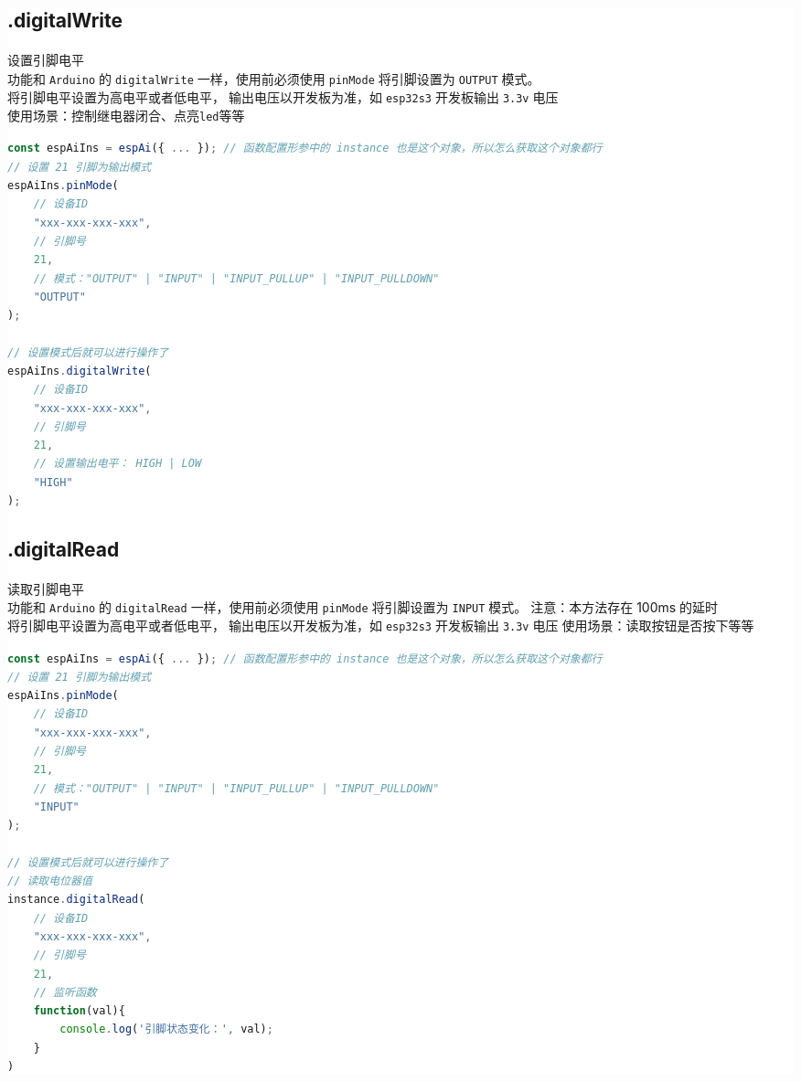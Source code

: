 
## .digitalWrite
设置引脚电平        
功能和 `Arduino` 的 `digitalWrite` 一样，使用前必须使用 `pinMode` 将引脚设置为 `OUTPUT` 模式。    
将引脚电平设置为高电平或者低电平， 输出电压以开发板为准，如 `esp32s3` 开发板输出 `3.3v` 电压    
使用场景：控制继电器闭合、点亮`led`等等   

```typescript
const espAiIns = espAi({ ... }); // 函数配置形参中的 instance 也是这个对象，所以怎么获取这个对象都行
// 设置 21 引脚为输出模式
espAiIns.pinMode(
    // 设备ID
    "xxx-xxx-xxx-xxx", 
    // 引脚号
    21, 
    // 模式："OUTPUT" | "INPUT" | "INPUT_PULLUP" | "INPUT_PULLDOWN"
    "OUTPUT"
);

// 设置模式后就可以进行操作了
espAiIns.digitalWrite( 
    // 设备ID
    "xxx-xxx-xxx-xxx",  
    // 引脚号
    21, 
    // 设置输出电平： HIGH | LOW
    "HIGH"
);     
``` 


## .digitalRead
读取引脚电平        
功能和 `Arduino` 的 `digitalRead` 一样，使用前必须使用 `pinMode` 将引脚设置为 `INPUT` 模式。 注意：本方法存在 100ms 的延时    
将引脚电平设置为高电平或者低电平， 输出电压以开发板为准，如 `esp32s3` 开发板输出 `3.3v` 电压
使用场景：读取按钮是否按下等等   

```typescript
const espAiIns = espAi({ ... }); // 函数配置形参中的 instance 也是这个对象，所以怎么获取这个对象都行
// 设置 21 引脚为输出模式
espAiIns.pinMode(
    // 设备ID
    "xxx-xxx-xxx-xxx", 
    // 引脚号
    21, 
    // 模式："OUTPUT" | "INPUT" | "INPUT_PULLUP" | "INPUT_PULLDOWN"
    "INPUT"
);

// 设置模式后就可以进行操作了
// 读取电位器值
instance.digitalRead(
    // 设备ID
    "xxx-xxx-xxx-xxx",
    // 引脚号
    21, 
    // 监听函数
    function(val){
        console.log('引脚状态变化：', val);
    }
)
```
